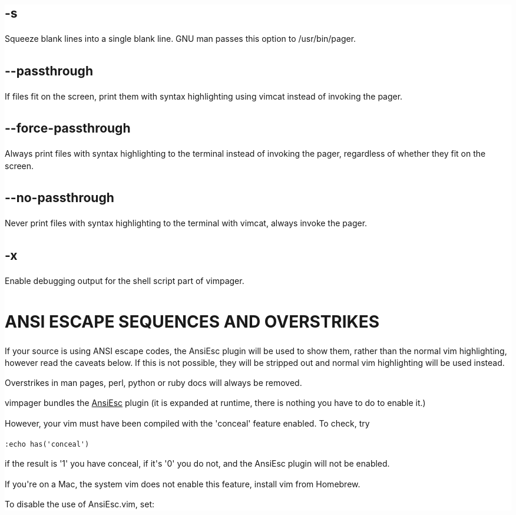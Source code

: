 ## -s

Squeeze blank lines into a single blank line. GNU man passes this option to
/usr/bin/pager.

## --passthrough

If files fit on the screen, print them with syntax highlighting using vimcat
instead of invoking the pager.

## --force-passthrough

Always print files with syntax highlighting to the terminal instead of invoking
the pager, regardless of whether they fit on the screen.

## --no-passthrough

Never print files with syntax highlighting to the terminal with vimcat, always
invoke the pager.

## -x

Enable debugging output for the shell script part of vimpager.

# ANSI ESCAPE SEQUENCES AND OVERSTRIKES

If your source is using ANSI escape codes, the AnsiEsc plugin will be
used to show them, rather than the normal vim highlighting, however read
the caveats below. If this is not possible, they will be stripped out
and normal vim highlighting will be used instead.

Overstrikes in man pages, perl, python or ruby docs will always be removed.

vimpager bundles the
[AnsiEsc](http://www.vim.org/scripts/script.php?script_id=4979)
plugin (it is expanded at runtime,
there is nothing you have to do to enable it.)

However, your vim must have been compiled with the 'conceal' feature
enabled. To check, try

```vim
:echo has('conceal')
```

if the result is '1' you have conceal, if it's '0' you do not, and the
AnsiEsc plugin will not be enabled.

If you're on a Mac, the system vim does not enable this feature, install
vim from Homebrew.

To disable the use of AnsiEsc.vim, set:
